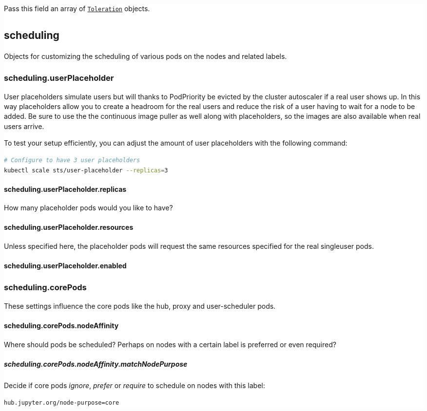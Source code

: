 Pass this field an array of
[`Toleration`](https://kubernetes.io/docs/reference/generated/kubernetes-api/v1.11/#toleration-v1-core)
objects.


## scheduling

Objects for customizing the scheduling of various pods on the nodes and
related labels.


### scheduling.userPlaceholder

User placeholders simulate users but will thanks to PodPriority be
evicted by the cluster autoscaler if a real user shows up. In this way
placeholders allow you to create a headroom for the real users and
reduce the risk of a user having to wait for a node to be added. Be
sure to use the the continuous image puller as well along with
placeholders, so the images are also available when real users arrive.

To test your setup efficiently, you can adjust the amount of user
placeholders with the following command:
```sh
# Configure to have 3 user placeholders
kubectl scale sts/user-placeholder --replicas=3
```


#### scheduling.userPlaceholder.replicas

How many placeholder pods would you like to have?


#### scheduling.userPlaceholder.resources

Unless specified here, the placeholder pods will request the same
resources specified for the real singleuser pods.


#### scheduling.userPlaceholder.enabled

### scheduling.corePods

These settings influence the core pods like the hub, proxy and
user-scheduler pods.


#### scheduling.corePods.nodeAffinity

Where should pods be scheduled? Perhaps on nodes with a certain
label is preferred or even required?


##### scheduling.corePods.nodeAffinity.matchNodePurpose

Decide if core pods *ignore*, *prefer* or *require* to
schedule on nodes with this label:
```
hub.jupyter.org/node-purpose=core
```
